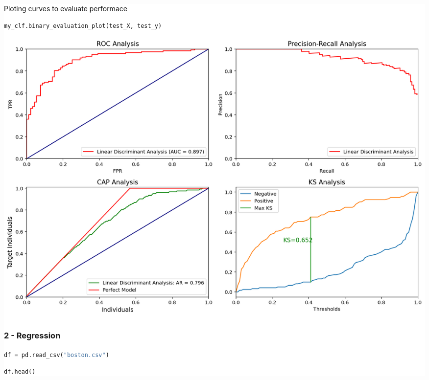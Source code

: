 

Ploting curves to evaluate performace


```python
my_clf.binary_evaluation_plot(test_X, test_y)
```


![png](./img/output_24_0.png)


### 2 - Regression


```python
df = pd.read_csv("boston.csv")
```


```python
df.head()
```




<div>
<style scoped>
    .dataframe tbody tr th:only-of-type {
        vertical-align: middle;
    }
